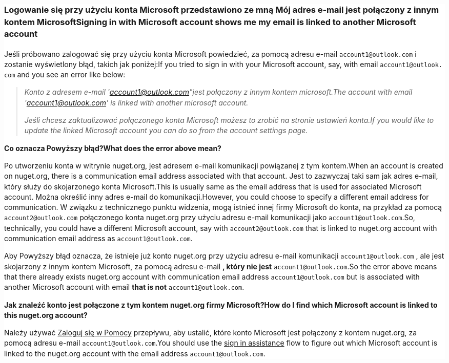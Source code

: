 ### <a name="signing-in-with-microsoft-account-shows-me-my-email-is-linked-to-another-microsoft-account"></a><span data-ttu-id="12f4a-334">Logowanie się przy użyciu konta Microsoft przedstawiono ze mną Mój adres e-mail jest połączony z innym kontem Microsoft</span><span class="sxs-lookup"><span data-stu-id="12f4a-334">Signing in with Microsoft account shows me my email is linked to another Microsoft account</span></span>
<span data-ttu-id="12f4a-335">Jeśli próbowano zalogować się przy użyciu konta Microsoft powiedzieć, za pomocą adresu e-mail `account1@outlook.com` i zostanie wyświetlony błąd, takich jak poniżej:</span><span class="sxs-lookup"><span data-stu-id="12f4a-335">If you tried to sign in with your Microsoft account, say, with email `account1@outlook.com` and you see an error like below:</span></span>
> <span data-ttu-id="12f4a-336">_Konto z adresem e-mail 'account1@outlook.com"jest połączony z innym kontem microsoft._</span><span class="sxs-lookup"><span data-stu-id="12f4a-336">_The account with email 'account1@outlook.com' is linked with another microsoft account._</span></span>
>
> <span data-ttu-id="12f4a-337">_Jeśli chcesz zaktualizować połączonego konta Microsoft możesz to zrobić na stronie ustawień konta._</span><span class="sxs-lookup"><span data-stu-id="12f4a-337">_If you would like to update the linked Microsoft account you can do so from the account settings page._</span></span>

<span data-ttu-id="12f4a-338">**Co oznacza Powyższy błąd?**</span><span class="sxs-lookup"><span data-stu-id="12f4a-338">**What does the error above mean?**</span></span>

<span data-ttu-id="12f4a-339">Po utworzeniu konta w witrynie nuget.org, jest adresem e-mail komunikacji powiązanej z tym kontem.</span><span class="sxs-lookup"><span data-stu-id="12f4a-339">When an account is created on nuget.org, there is a communication email address associated with that account.</span></span> <span data-ttu-id="12f4a-340">Jest to zazwyczaj taki sam jak adres e-mail, który służy do skojarzonego konta Microsoft.</span><span class="sxs-lookup"><span data-stu-id="12f4a-340">This is usually same as the email address that is used for associated Microsoft account.</span></span> <span data-ttu-id="12f4a-341">Można określić inny adres e-mail do komunikacji.</span><span class="sxs-lookup"><span data-stu-id="12f4a-341">However, you could choose to specify a different email address for communication.</span></span> <span data-ttu-id="12f4a-342">W związku z technicznego punktu widzenia, mogą istnieć innej firmy Microsoft do konta, na przykład za pomocą `account2@outlook.com` połączonego konta nuget.org przy użyciu adresu e-mail komunikacji jako `account1@outlook.com`.</span><span class="sxs-lookup"><span data-stu-id="12f4a-342">So, technically, you could have a different Microsoft account, say with `account2@outlook.com` that is linked to nuget.org account with communication email address as `account1@outlook.com`.</span></span>

<span data-ttu-id="12f4a-343">Aby Powyższy błąd oznacza, że istnieje już konto nuget.org przy użyciu adresu e-mail komunikacji `account1@outlook.com` , ale jest skojarzony z innym kontem Microsoft, za pomocą adresu e-mail **, który nie jest** `account1@outlook.com`.</span><span class="sxs-lookup"><span data-stu-id="12f4a-343">So the error above means that there already exists nuget.org account with communication email address `account1@outlook.com` but is associated with another Microsoft account with email **that is not** `account1@outlook.com`.</span></span>

<span data-ttu-id="12f4a-344">**Jak znaleźć konto jest połączone z tym kontem nuget.org firmy Microsoft?**</span><span class="sxs-lookup"><span data-stu-id="12f4a-344">**How do I find which Microsoft account is linked to this nuget.org account?**</span></span>

<span data-ttu-id="12f4a-345">Należy używać [Zaloguj się w Pomocy](#which-microsoft-account-is-linked-to-my-nugetorg-account) przepływu, aby ustalić, które konto Microsoft jest połączony z kontem nuget.org, za pomocą adresu e-mail `account1@outlook.com`.</span><span class="sxs-lookup"><span data-stu-id="12f4a-345">You should use the [sign in assistance](#which-microsoft-account-is-linked-to-my-nugetorg-account) flow to figure out which Microsoft account is linked to the nuget.org account with the email address `account1@outlook.com`.</span></span>
